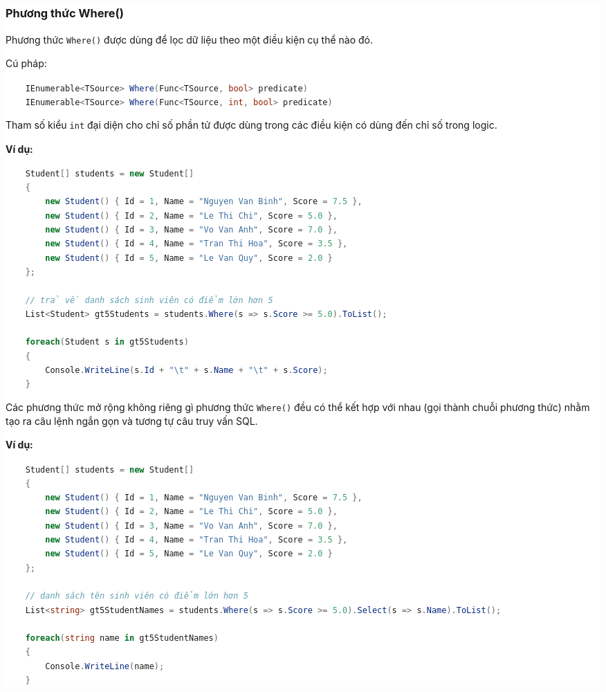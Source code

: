 ### Phương thức Where()

Phương thức `Where()` được dùng để lọc dữ liệu theo một điều kiện cụ thể nào đó.

Cú pháp:

```cs
    IEnumerable<TSource> Where(Func<TSource, bool> predicate)
    IEnumerable<TSource> Where(Func<TSource, int, bool> predicate)
```

Tham số kiểu `int` đại diện cho chỉ số phần tử được dùng trong các điều kiện có dùng đến chỉ số trong logic.

**Ví dụ:**

```cs
    Student[] students = new Student[]
    {
        new Student() { Id = 1, Name = "Nguyen Van Binh", Score = 7.5 },
        new Student() { Id = 2, Name = "Le Thi Chi", Score = 5.0 },
        new Student() { Id = 3, Name = "Vo Van Anh", Score = 7.0 },
        new Student() { Id = 4, Name = "Tran Thi Hoa", Score = 3.5 },
        new Student() { Id = 5, Name = "Le Van Quy", Score = 2.0 }
    };

    // trả về danh sách sinh viên có điểm lớn hơn 5
    List<Student> gt5Students = students.Where(s => s.Score >= 5.0).ToList();

    foreach(Student s in gt5Students)
    {
        Console.WriteLine(s.Id + "\t" + s.Name + "\t" + s.Score);
    }
```

Các phương thức mở rộng không riêng gì phương thức `Where()` đều có thể kết hợp với nhau (gọi thành chuỗi phương thức) nhằm tạo ra câu lệnh ngắn gọn và tương tự câu truy vấn SQL.

**Ví dụ:**

```cs
    Student[] students = new Student[]
    {
        new Student() { Id = 1, Name = "Nguyen Van Binh", Score = 7.5 },
        new Student() { Id = 2, Name = "Le Thi Chi", Score = 5.0 },
        new Student() { Id = 3, Name = "Vo Van Anh", Score = 7.0 },
        new Student() { Id = 4, Name = "Tran Thi Hoa", Score = 3.5 },
        new Student() { Id = 5, Name = "Le Van Quy", Score = 2.0 }
    };

    // danh sách tên sinh viên có điểm lớn hơn 5
    List<string> gt5StudentNames = students.Where(s => s.Score >= 5.0).Select(s => s.Name).ToList();

    foreach(string name in gt5StudentNames)
    {
        Console.WriteLine(name);
    }
```
